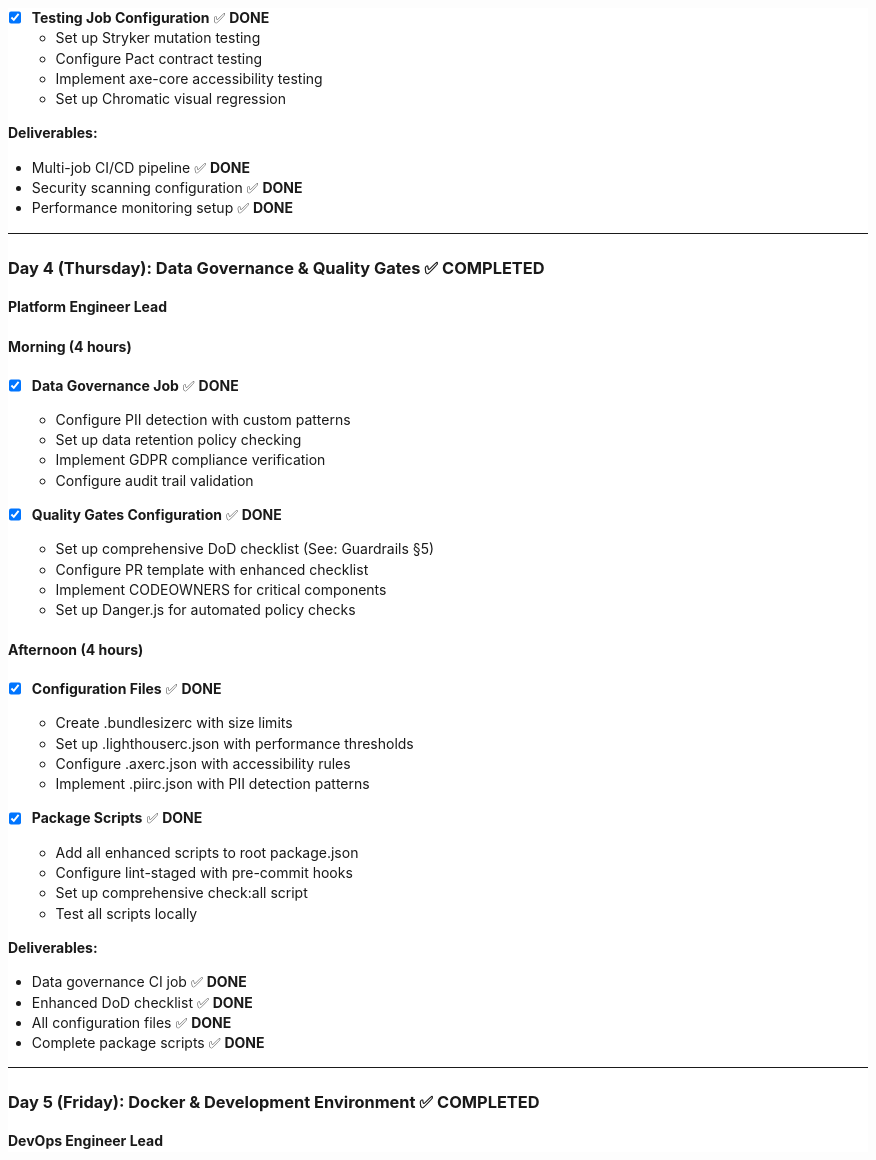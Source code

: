 - [x] **Testing Job Configuration** ✅ **DONE**
  - Set up Stryker mutation testing
  - Configure Pact contract testing
  - Implement axe-core accessibility testing
  - Set up Chromatic visual regression

**Deliverables:**
- Multi-job CI/CD pipeline ✅ **DONE**
- Security scanning configuration ✅ **DONE**
- Performance monitoring setup ✅ **DONE**

---

### **Day 4 (Thursday): Data Governance & Quality Gates** ✅ **COMPLETED**
**Platform Engineer Lead**

#### **Morning (4 hours)**
- [x] **Data Governance Job** ✅ **DONE**
  - Configure PII detection with custom patterns
  - Set up data retention policy checking
  - Implement GDPR compliance verification
  - Configure audit trail validation

- [x] **Quality Gates Configuration** ✅ **DONE**
  - Set up comprehensive DoD checklist (See: Guardrails §5)
  - Configure PR template with enhanced checklist
  - Implement CODEOWNERS for critical components
  - Set up Danger.js for automated policy checks

#### **Afternoon (4 hours)**
- [x] **Configuration Files** ✅ **DONE**
  - Create .bundlesizerc with size limits
  - Set up .lighthouserc.json with performance thresholds
  - Configure .axerc.json with accessibility rules
  - Implement .piirc.json with PII detection patterns

- [x] **Package Scripts** ✅ **DONE**
  - Add all enhanced scripts to root package.json
  - Configure lint-staged with pre-commit hooks
  - Set up comprehensive check:all script
  - Test all scripts locally

**Deliverables:**
- Data governance CI job ✅ **DONE**
- Enhanced DoD checklist ✅ **DONE**
- All configuration files ✅ **DONE**
- Complete package scripts ✅ **DONE**

---

### **Day 5 (Friday): Docker & Development Environment** ✅ **COMPLETED**
**DevOps Engineer Lead**
